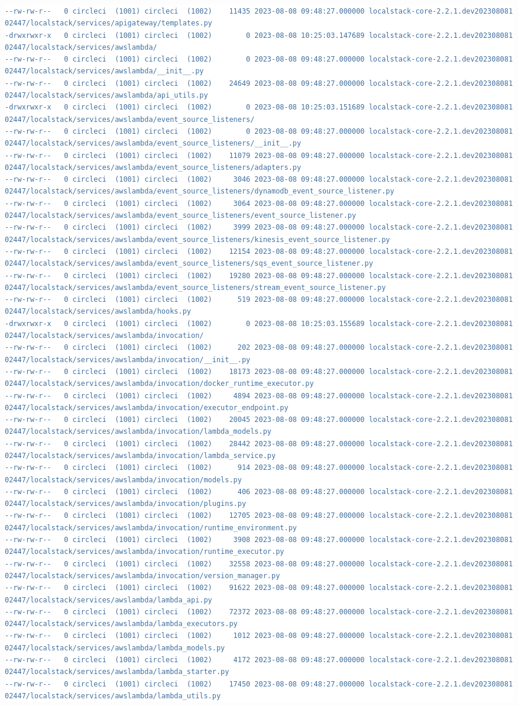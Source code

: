 ```diff
--rw-rw-r--   0 circleci  (1001) circleci  (1002)    11435 2023-08-08 09:48:27.000000 localstack-core-2.2.1.dev20230808102447/localstack/services/apigateway/templates.py
-drwxrwxr-x   0 circleci  (1001) circleci  (1002)        0 2023-08-08 10:25:03.147689 localstack-core-2.2.1.dev20230808102447/localstack/services/awslambda/
--rw-rw-r--   0 circleci  (1001) circleci  (1002)        0 2023-08-08 09:48:27.000000 localstack-core-2.2.1.dev20230808102447/localstack/services/awslambda/__init__.py
--rw-rw-r--   0 circleci  (1001) circleci  (1002)    24649 2023-08-08 09:48:27.000000 localstack-core-2.2.1.dev20230808102447/localstack/services/awslambda/api_utils.py
-drwxrwxr-x   0 circleci  (1001) circleci  (1002)        0 2023-08-08 10:25:03.151689 localstack-core-2.2.1.dev20230808102447/localstack/services/awslambda/event_source_listeners/
--rw-rw-r--   0 circleci  (1001) circleci  (1002)        0 2023-08-08 09:48:27.000000 localstack-core-2.2.1.dev20230808102447/localstack/services/awslambda/event_source_listeners/__init__.py
--rw-rw-r--   0 circleci  (1001) circleci  (1002)    11079 2023-08-08 09:48:27.000000 localstack-core-2.2.1.dev20230808102447/localstack/services/awslambda/event_source_listeners/adapters.py
--rw-rw-r--   0 circleci  (1001) circleci  (1002)     3046 2023-08-08 09:48:27.000000 localstack-core-2.2.1.dev20230808102447/localstack/services/awslambda/event_source_listeners/dynamodb_event_source_listener.py
--rw-rw-r--   0 circleci  (1001) circleci  (1002)     3064 2023-08-08 09:48:27.000000 localstack-core-2.2.1.dev20230808102447/localstack/services/awslambda/event_source_listeners/event_source_listener.py
--rw-rw-r--   0 circleci  (1001) circleci  (1002)     3999 2023-08-08 09:48:27.000000 localstack-core-2.2.1.dev20230808102447/localstack/services/awslambda/event_source_listeners/kinesis_event_source_listener.py
--rw-rw-r--   0 circleci  (1001) circleci  (1002)    12154 2023-08-08 09:48:27.000000 localstack-core-2.2.1.dev20230808102447/localstack/services/awslambda/event_source_listeners/sqs_event_source_listener.py
--rw-rw-r--   0 circleci  (1001) circleci  (1002)    19280 2023-08-08 09:48:27.000000 localstack-core-2.2.1.dev20230808102447/localstack/services/awslambda/event_source_listeners/stream_event_source_listener.py
--rw-rw-r--   0 circleci  (1001) circleci  (1002)      519 2023-08-08 09:48:27.000000 localstack-core-2.2.1.dev20230808102447/localstack/services/awslambda/hooks.py
-drwxrwxr-x   0 circleci  (1001) circleci  (1002)        0 2023-08-08 10:25:03.155689 localstack-core-2.2.1.dev20230808102447/localstack/services/awslambda/invocation/
--rw-rw-r--   0 circleci  (1001) circleci  (1002)      202 2023-08-08 09:48:27.000000 localstack-core-2.2.1.dev20230808102447/localstack/services/awslambda/invocation/__init__.py
--rw-rw-r--   0 circleci  (1001) circleci  (1002)    18173 2023-08-08 09:48:27.000000 localstack-core-2.2.1.dev20230808102447/localstack/services/awslambda/invocation/docker_runtime_executor.py
--rw-rw-r--   0 circleci  (1001) circleci  (1002)     4894 2023-08-08 09:48:27.000000 localstack-core-2.2.1.dev20230808102447/localstack/services/awslambda/invocation/executor_endpoint.py
--rw-rw-r--   0 circleci  (1001) circleci  (1002)    20045 2023-08-08 09:48:27.000000 localstack-core-2.2.1.dev20230808102447/localstack/services/awslambda/invocation/lambda_models.py
--rw-rw-r--   0 circleci  (1001) circleci  (1002)    28442 2023-08-08 09:48:27.000000 localstack-core-2.2.1.dev20230808102447/localstack/services/awslambda/invocation/lambda_service.py
--rw-rw-r--   0 circleci  (1001) circleci  (1002)      914 2023-08-08 09:48:27.000000 localstack-core-2.2.1.dev20230808102447/localstack/services/awslambda/invocation/models.py
--rw-rw-r--   0 circleci  (1001) circleci  (1002)      406 2023-08-08 09:48:27.000000 localstack-core-2.2.1.dev20230808102447/localstack/services/awslambda/invocation/plugins.py
--rw-rw-r--   0 circleci  (1001) circleci  (1002)    12705 2023-08-08 09:48:27.000000 localstack-core-2.2.1.dev20230808102447/localstack/services/awslambda/invocation/runtime_environment.py
--rw-rw-r--   0 circleci  (1001) circleci  (1002)     3908 2023-08-08 09:48:27.000000 localstack-core-2.2.1.dev20230808102447/localstack/services/awslambda/invocation/runtime_executor.py
--rw-rw-r--   0 circleci  (1001) circleci  (1002)    32558 2023-08-08 09:48:27.000000 localstack-core-2.2.1.dev20230808102447/localstack/services/awslambda/invocation/version_manager.py
--rw-rw-r--   0 circleci  (1001) circleci  (1002)    91622 2023-08-08 09:48:27.000000 localstack-core-2.2.1.dev20230808102447/localstack/services/awslambda/lambda_api.py
--rw-rw-r--   0 circleci  (1001) circleci  (1002)    72372 2023-08-08 09:48:27.000000 localstack-core-2.2.1.dev20230808102447/localstack/services/awslambda/lambda_executors.py
--rw-rw-r--   0 circleci  (1001) circleci  (1002)     1012 2023-08-08 09:48:27.000000 localstack-core-2.2.1.dev20230808102447/localstack/services/awslambda/lambda_models.py
--rw-rw-r--   0 circleci  (1001) circleci  (1002)     4172 2023-08-08 09:48:27.000000 localstack-core-2.2.1.dev20230808102447/localstack/services/awslambda/lambda_starter.py
--rw-rw-r--   0 circleci  (1001) circleci  (1002)    17450 2023-08-08 09:48:27.000000 localstack-core-2.2.1.dev20230808102447/localstack/services/awslambda/lambda_utils.py
```